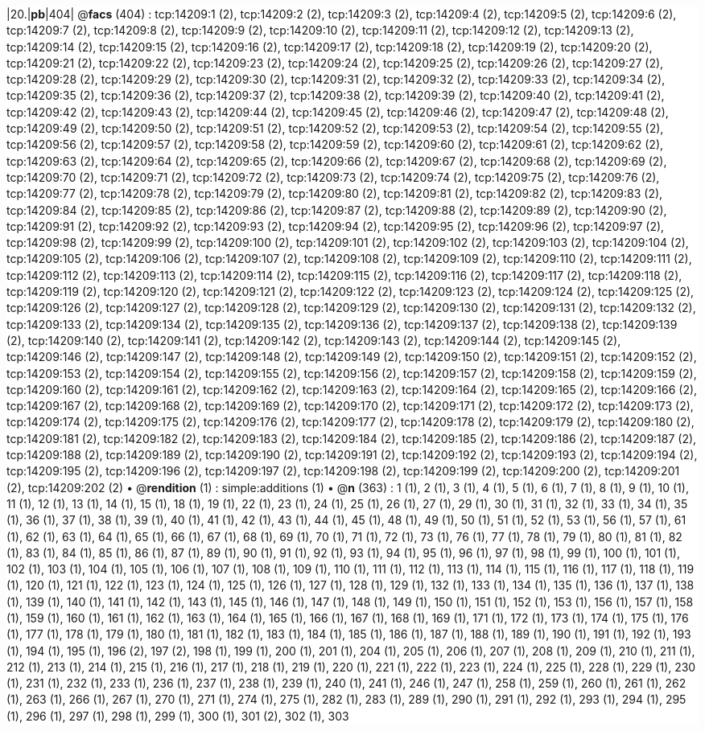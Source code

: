|20.|__pb__|404| @__facs__ (404) : tcp:14209:1 (2), tcp:14209:2 (2), tcp:14209:3 (2), tcp:14209:4 (2), tcp:14209:5 (2), tcp:14209:6 (2), tcp:14209:7 (2), tcp:14209:8 (2), tcp:14209:9 (2), tcp:14209:10 (2), tcp:14209:11 (2), tcp:14209:12 (2), tcp:14209:13 (2), tcp:14209:14 (2), tcp:14209:15 (2), tcp:14209:16 (2), tcp:14209:17 (2), tcp:14209:18 (2), tcp:14209:19 (2), tcp:14209:20 (2), tcp:14209:21 (2), tcp:14209:22 (2), tcp:14209:23 (2), tcp:14209:24 (2), tcp:14209:25 (2), tcp:14209:26 (2), tcp:14209:27 (2), tcp:14209:28 (2), tcp:14209:29 (2), tcp:14209:30 (2), tcp:14209:31 (2), tcp:14209:32 (2), tcp:14209:33 (2), tcp:14209:34 (2), tcp:14209:35 (2), tcp:14209:36 (2), tcp:14209:37 (2), tcp:14209:38 (2), tcp:14209:39 (2), tcp:14209:40 (2), tcp:14209:41 (2), tcp:14209:42 (2), tcp:14209:43 (2), tcp:14209:44 (2), tcp:14209:45 (2), tcp:14209:46 (2), tcp:14209:47 (2), tcp:14209:48 (2), tcp:14209:49 (2), tcp:14209:50 (2), tcp:14209:51 (2), tcp:14209:52 (2), tcp:14209:53 (2), tcp:14209:54 (2), tcp:14209:55 (2), tcp:14209:56 (2), tcp:14209:57 (2), tcp:14209:58 (2), tcp:14209:59 (2), tcp:14209:60 (2), tcp:14209:61 (2), tcp:14209:62 (2), tcp:14209:63 (2), tcp:14209:64 (2), tcp:14209:65 (2), tcp:14209:66 (2), tcp:14209:67 (2), tcp:14209:68 (2), tcp:14209:69 (2), tcp:14209:70 (2), tcp:14209:71 (2), tcp:14209:72 (2), tcp:14209:73 (2), tcp:14209:74 (2), tcp:14209:75 (2), tcp:14209:76 (2), tcp:14209:77 (2), tcp:14209:78 (2), tcp:14209:79 (2), tcp:14209:80 (2), tcp:14209:81 (2), tcp:14209:82 (2), tcp:14209:83 (2), tcp:14209:84 (2), tcp:14209:85 (2), tcp:14209:86 (2), tcp:14209:87 (2), tcp:14209:88 (2), tcp:14209:89 (2), tcp:14209:90 (2), tcp:14209:91 (2), tcp:14209:92 (2), tcp:14209:93 (2), tcp:14209:94 (2), tcp:14209:95 (2), tcp:14209:96 (2), tcp:14209:97 (2), tcp:14209:98 (2), tcp:14209:99 (2), tcp:14209:100 (2), tcp:14209:101 (2), tcp:14209:102 (2), tcp:14209:103 (2), tcp:14209:104 (2), tcp:14209:105 (2), tcp:14209:106 (2), tcp:14209:107 (2), tcp:14209:108 (2), tcp:14209:109 (2), tcp:14209:110 (2), tcp:14209:111 (2), tcp:14209:112 (2), tcp:14209:113 (2), tcp:14209:114 (2), tcp:14209:115 (2), tcp:14209:116 (2), tcp:14209:117 (2), tcp:14209:118 (2), tcp:14209:119 (2), tcp:14209:120 (2), tcp:14209:121 (2), tcp:14209:122 (2), tcp:14209:123 (2), tcp:14209:124 (2), tcp:14209:125 (2), tcp:14209:126 (2), tcp:14209:127 (2), tcp:14209:128 (2), tcp:14209:129 (2), tcp:14209:130 (2), tcp:14209:131 (2), tcp:14209:132 (2), tcp:14209:133 (2), tcp:14209:134 (2), tcp:14209:135 (2), tcp:14209:136 (2), tcp:14209:137 (2), tcp:14209:138 (2), tcp:14209:139 (2), tcp:14209:140 (2), tcp:14209:141 (2), tcp:14209:142 (2), tcp:14209:143 (2), tcp:14209:144 (2), tcp:14209:145 (2), tcp:14209:146 (2), tcp:14209:147 (2), tcp:14209:148 (2), tcp:14209:149 (2), tcp:14209:150 (2), tcp:14209:151 (2), tcp:14209:152 (2), tcp:14209:153 (2), tcp:14209:154 (2), tcp:14209:155 (2), tcp:14209:156 (2), tcp:14209:157 (2), tcp:14209:158 (2), tcp:14209:159 (2), tcp:14209:160 (2), tcp:14209:161 (2), tcp:14209:162 (2), tcp:14209:163 (2), tcp:14209:164 (2), tcp:14209:165 (2), tcp:14209:166 (2), tcp:14209:167 (2), tcp:14209:168 (2), tcp:14209:169 (2), tcp:14209:170 (2), tcp:14209:171 (2), tcp:14209:172 (2), tcp:14209:173 (2), tcp:14209:174 (2), tcp:14209:175 (2), tcp:14209:176 (2), tcp:14209:177 (2), tcp:14209:178 (2), tcp:14209:179 (2), tcp:14209:180 (2), tcp:14209:181 (2), tcp:14209:182 (2), tcp:14209:183 (2), tcp:14209:184 (2), tcp:14209:185 (2), tcp:14209:186 (2), tcp:14209:187 (2), tcp:14209:188 (2), tcp:14209:189 (2), tcp:14209:190 (2), tcp:14209:191 (2), tcp:14209:192 (2), tcp:14209:193 (2), tcp:14209:194 (2), tcp:14209:195 (2), tcp:14209:196 (2), tcp:14209:197 (2), tcp:14209:198 (2), tcp:14209:199 (2), tcp:14209:200 (2), tcp:14209:201 (2), tcp:14209:202 (2)  •  @__rendition__ (1) : simple:additions (1)  •  @__n__ (363) : 1 (1), 2 (1), 3 (1), 4 (1), 5 (1), 6 (1), 7 (1), 8 (1), 9 (1), 10 (1), 11 (1), 12 (1), 13 (1), 14 (1), 15 (1), 18 (1), 19 (1), 22 (1), 23 (1), 24 (1), 25 (1), 26 (1), 27 (1), 29 (1), 30 (1), 31 (1), 32 (1), 33 (1), 34 (1), 35 (1), 36 (1), 37 (1), 38 (1), 39 (1), 40 (1), 41 (1), 42 (1), 43 (1), 44 (1), 45 (1), 48 (1), 49 (1), 50 (1), 51 (1), 52 (1), 53 (1), 56 (1), 57 (1), 61 (1), 62 (1), 63 (1), 64 (1), 65 (1), 66 (1), 67 (1), 68 (1), 69 (1), 70 (1), 71 (1), 72 (1), 73 (1), 76 (1), 77 (1), 78 (1), 79 (1), 80 (1), 81 (1), 82 (1), 83 (1), 84 (1), 85 (1), 86 (1), 87 (1), 89 (1), 90 (1), 91 (1), 92 (1), 93 (1), 94 (1), 95 (1), 96 (1), 97 (1), 98 (1), 99 (1), 100 (1), 101 (1), 102 (1), 103 (1), 104 (1), 105 (1), 106 (1), 107 (1), 108 (1), 109 (1), 110 (1), 111 (1), 112 (1), 113 (1), 114 (1), 115 (1), 116 (1), 117 (1), 118 (1), 119 (1), 120 (1), 121 (1), 122 (1), 123 (1), 124 (1), 125 (1), 126 (1), 127 (1), 128 (1), 129 (1), 132 (1), 133 (1), 134 (1), 135 (1), 136 (1), 137 (1), 138 (1), 139 (1), 140 (1), 141 (1), 142 (1), 143 (1), 145 (1), 146 (1), 147 (1), 148 (1), 149 (1), 150 (1), 151 (1), 152 (1), 153 (1), 156 (1), 157 (1), 158 (1), 159 (1), 160 (1), 161 (1), 162 (1), 163 (1), 164 (1), 165 (1), 166 (1), 167 (1), 168 (1), 169 (1), 171 (1), 172 (1), 173 (1), 174 (1), 175 (1), 176 (1), 177 (1), 178 (1), 179 (1), 180 (1), 181 (1), 182 (1), 183 (1), 184 (1), 185 (1), 186 (1), 187 (1), 188 (1), 189 (1), 190 (1), 191 (1), 192 (1), 193 (1), 194 (1), 195 (1), 196 (2), 197 (2), 198 (1), 199 (1), 200 (1), 201 (1), 204 (1), 205 (1), 206 (1), 207 (1), 208 (1), 209 (1), 210 (1), 211 (1), 212 (1), 213 (1), 214 (1), 215 (1), 216 (1), 217 (1), 218 (1), 219 (1), 220 (1), 221 (1), 222 (1), 223 (1), 224 (1), 225 (1), 228 (1), 229 (1), 230 (1), 231 (1), 232 (1), 233 (1), 236 (1), 237 (1), 238 (1), 239 (1), 240 (1), 241 (1), 246 (1), 247 (1), 258 (1), 259 (1), 260 (1), 261 (1), 262 (1), 263 (1), 266 (1), 267 (1), 270 (1), 271 (1), 274 (1), 275 (1), 282 (1), 283 (1), 289 (1), 290 (1), 291 (1), 292 (1), 293 (1), 294 (1), 295 (1), 296 (1), 297 (1), 298 (1), 299 (1), 300 (1), 301 (2), 302 (1), 303